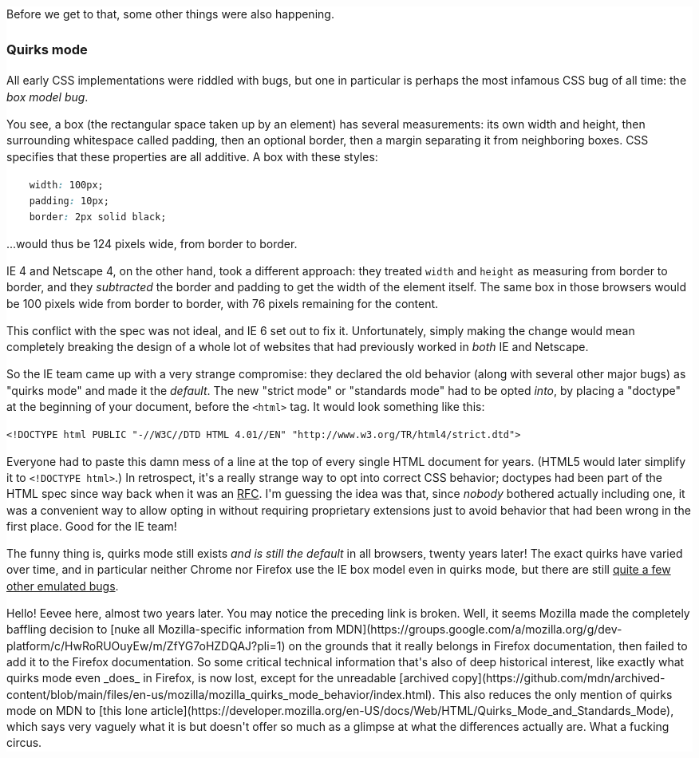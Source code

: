 Before we get to that, some other things were also happening.

### Quirks mode

All early CSS implementations were riddled with bugs, but one in particular is perhaps the most infamous CSS bug of all time: the _box model bug_.

You see, a box (the rectangular space taken up by an element) has several measurements: its own width and height, then surrounding whitespace called padding, then an optional border, then a margin separating it from neighboring boxes.  CSS specifies that these properties are all additive.  A box with these styles:

```css
    width: 100px;
    padding: 10px;
    border: 2px solid black;
```

...would thus be 124 pixels wide, from border to border.

IE 4 and Netscape 4, on the other hand, took a different approach: they treated `width` and `height` as measuring from border to border, and they _subtracted_ the border and padding to get the width of the element itself.  The same box in those browsers would be 100 pixels wide from border to border, with 76 pixels remaining for the content.

This conflict with the spec was not ideal, and IE 6 set out to fix it.  Unfortunately, simply making the change would mean completely breaking the design of a whole lot of websites that had previously worked in _both_ IE and Netscape.

So the IE team came up with a very strange compromise: they declared the old behavior (along with several other major bugs) as "quirks mode" and made it the _default_.  The new "strict mode" or "standards mode" had to be opted _into_, by placing a "doctype" at the beginning of your document, before the `<html>` tag.  It would look something like this:

```
<!DOCTYPE html PUBLIC "-//W3C//DTD HTML 4.01//EN" "http://www.w3.org/TR/html4/strict.dtd">
```

Everyone had to paste this damn mess of a line at the top of every single HTML document for years.  (HTML5 would later simplify it to `<!DOCTYPE html>`.)  In retrospect, it's a really strange way to opt into correct CSS behavior; doctypes had been part of the HTML spec since way back when it was an [RFC](https://tools.ietf.org/html/rfc1866).  I'm guessing the idea was that, since _nobody_ bothered actually including one, it was a convenient way to allow opting in without requiring proprietary extensions just to avoid behavior that had been wrong in the first place.  Good for the IE team!

The funny thing is, quirks mode still exists _and is still the default_ in all browsers, twenty years later!  The exact quirks have varied over time, and in particular neither Chrome nor Firefox use the IE box model even in quirks mode, but there are still [quite a few other emulated bugs](https://developer.mozilla.org/en-US/docs/Mozilla/Mozilla_quirks_mode_behavior).

<aside class="aside--note-from-future" markdown="1">
Hello!  Eevee here, almost two years later.  You may notice the preceding link is broken.  Well, it seems Mozilla made the completely baffling decision to [nuke all Mozilla-specific information from MDN](https://groups.google.com/a/mozilla.org/g/dev-platform/c/HwRoRUOuyEw/m/ZfYG7oHZDQAJ?pli=1) on the grounds that it really belongs in Firefox documentation, then failed to add it to the Firefox documentation.  So some critical technical information that's also of deep historical interest, like exactly what quirks mode even _does_ in Firefox, is now lost, except for the unreadable [archived copy](https://github.com/mdn/archived-content/blob/main/files/en-us/mozilla/mozilla_quirks_mode_behavior/index.html).  This also reduces the only mention of quirks mode on MDN to [this lone article](https://developer.mozilla.org/en-US/docs/Web/HTML/Quirks_Mode_and_Standards_Mode), which says very vaguely what it is but doesn't offer so much as a glimpse at what the differences actually are.  What a fucking circus.
</aside>
